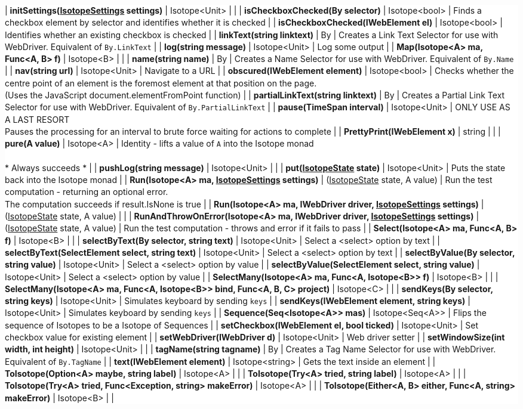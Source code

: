 | **initSettings([IsotopeSettings](#isotopesettings-class) settings)** | Isotope\<Unit\> |  |
| **isCheckboxChecked(By selector)** | Isotope\<bool\> | Finds a checkbox element by selector and identifies whether it is checked |
| **isCheckboxChecked(IWebElement el)** | Isotope\<bool\> | Identifies whether an existing checkbox is checked |
| **linkText(string linktext)** | By | Creates a Link Text Selector for use with WebDriver. Equivalent of `By.LinkText` |
| **log(string message)** | Isotope\<Unit\> | Log some output |
| **Map(Isotope\<A\> ma, Func\<A, B\> f)** | Isotope\<B\> |  |
| **name(string name)** | By | Creates a Name Selector for use with WebDriver. Equivalent of `By.Name` |
| **nav(string url)** | Isotope\<Unit\> | Navigate to a URL |
| **obscured(IWebElement element)** | Isotope\<bool\> | Checks whether the centre point of an element is the foremost element at that position on the page.<br>(Uses the JavaScript document.elementFromPoint function) |
| **partialLinkText(string linktext)** | By | Creates a Partial Link Text Selector for use with WebDriver. Equivalent of `By.PartialLinkText` |
| **pause(TimeSpan interval)** | Isotope\<Unit\> | ONLY USE AS A LAST RESORT<br>Pauses the processing for an interval to brute force waiting for actions to complete |
| **PrettyPrint(IWebElement x)** | string |  |
| **pure(A value)** | Isotope\<A\> | Identity - lifts a value of `A` into the Isotope monad<br><br>* Always succeeds * |
| **pushLog(string message)** | Isotope\<Unit\> |  |
| **put([IsotopeState](#isotopestate-class) state)** | Isotope\<Unit\> | Puts the state back into the Isotope monad |
| **Run(Isotope\<A\> ma, [IsotopeSettings](#isotopesettings-class) settings)** | ([IsotopeState](#isotopestate-class) state, A value) | Run the test computation - returning an optional error. <br>The computation succeeds if result.IsNone is true |
| **Run(Isotope\<A\> ma, IWebDriver driver, [IsotopeSettings](#isotopesettings-class) settings)** | ([IsotopeState](#isotopestate-class) state, A value) |  |
| **RunAndThrowOnError(Isotope\<A\> ma, IWebDriver driver, [IsotopeSettings](#isotopesettings-class) settings)** | ([IsotopeState](#isotopestate-class) state, A value) | Run the test computation - throws and error if it fails to pass |
| **Select(Isotope\<A\> ma, Func\<A, B\> f)** | Isotope\<B\> |  |
| **selectByText(By selector, string text)** | Isotope\<Unit\> | Select a &lt;select&gt; option by text |
| **selectByText(SelectElement select, string text)** | Isotope\<Unit\> | Select a &lt;select&gt; option by text |
| **selectByValue(By selector, string value)** | Isotope\<Unit\> | Select a &lt;select&gt; option by value |
| **selectByValue(SelectElement select, string value)** | Isotope\<Unit\> | Select a &lt;select&gt; option by value |
| **SelectMany(Isotope\<A\> ma, Func\<A, Isotope\<B\>\> f)** | Isotope\<B\> |  |
| **SelectMany(Isotope\<A\> ma, Func\<A, Isotope\<B\>\> bind, Func\<A, B, C\> project)** | Isotope\<C\> |  |
| **sendKeys(By selector, string keys)** | Isotope\<Unit\> | Simulates keyboard by sending `keys`  |
| **sendKeys(IWebElement element, string keys)** | Isotope\<Unit\> | Simulates keyboard by sending `keys`  |
| **Sequence(Seq\<Isotope\<A\>\> mas)** | Isotope\<Seq\<A\>\> | Flips the sequence of Isotopes to be a Isotope of Sequences |
| **setCheckbox(IWebElement el, bool ticked)** | Isotope\<Unit\> | Set checkbox value for existing element |
| **setWebDriver(IWebDriver d)** | Isotope\<Unit\> | Web driver setter |
| **setWindowSize(int width, int height)** | Isotope\<Unit\> |  |
| **tagName(string tagname)** | By | Creates a Tag Name Selector for use with WebDriver. Equivalent of `By.TagName` |
| **text(IWebElement element)** | Isotope\<string\> | Gets the text inside an element |
| **ToIsotope(Option\<A\> maybe, string label)** | Isotope\<A\> |  |
| **ToIsotope(Try\<A\> tried, string label)** | Isotope\<A\> |  |
| **ToIsotope(Try\<A\> tried, Func\<Exception, string\> makeError)** | Isotope\<A\> |  |
| **ToIsotope(Either\<A, B\> either, Func\<A, string\> makeError)** | Isotope\<B\> |  |